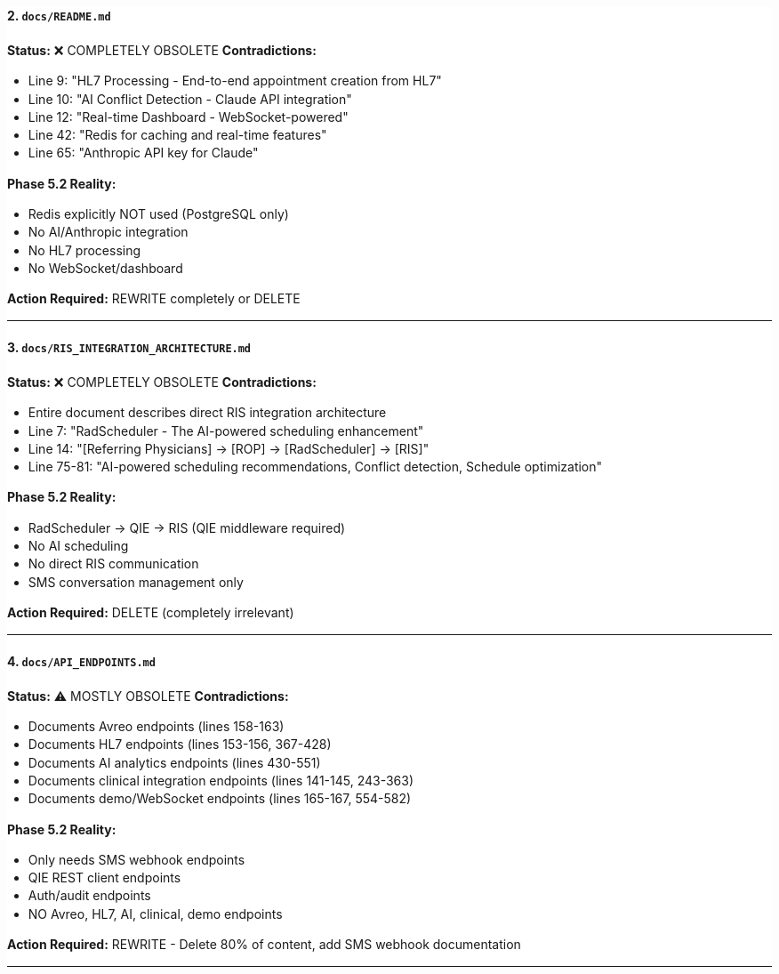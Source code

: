 
#### 2. `docs/README.md`
**Status:** ❌ COMPLETELY OBSOLETE
**Contradictions:**
- Line 9: "HL7 Processing - End-to-end appointment creation from HL7"
- Line 10: "AI Conflict Detection - Claude API integration"
- Line 12: "Real-time Dashboard - WebSocket-powered"
- Line 42: "Redis for caching and real-time features"
- Line 65: "Anthropic API key for Claude"

**Phase 5.2 Reality:**
- Redis explicitly NOT used (PostgreSQL only)
- No AI/Anthropic integration
- No HL7 processing
- No WebSocket/dashboard

**Action Required:** REWRITE completely or DELETE

---

#### 3. `docs/RIS_INTEGRATION_ARCHITECTURE.md`
**Status:** ❌ COMPLETELY OBSOLETE
**Contradictions:**
- Entire document describes direct RIS integration architecture
- Line 7: "RadScheduler - The AI-powered scheduling enhancement"
- Line 14: "[Referring Physicians] → [ROP] → [RadScheduler] → [RIS]"
- Line 75-81: "AI-powered scheduling recommendations, Conflict detection, Schedule optimization"

**Phase 5.2 Reality:**
- RadScheduler → QIE → RIS (QIE middleware required)
- No AI scheduling
- No direct RIS communication
- SMS conversation management only

**Action Required:** DELETE (completely irrelevant)

---

#### 4. `docs/API_ENDPOINTS.md`
**Status:** ⚠️ MOSTLY OBSOLETE
**Contradictions:**
- Documents Avreo endpoints (lines 158-163)
- Documents HL7 endpoints (lines 153-156, 367-428)
- Documents AI analytics endpoints (lines 430-551)
- Documents clinical integration endpoints (lines 141-145, 243-363)
- Documents demo/WebSocket endpoints (lines 165-167, 554-582)

**Phase 5.2 Reality:**
- Only needs SMS webhook endpoints
- QIE REST client endpoints
- Auth/audit endpoints
- NO Avreo, HL7, AI, clinical, demo endpoints

**Action Required:** REWRITE - Delete 80% of content, add SMS webhook documentation

---